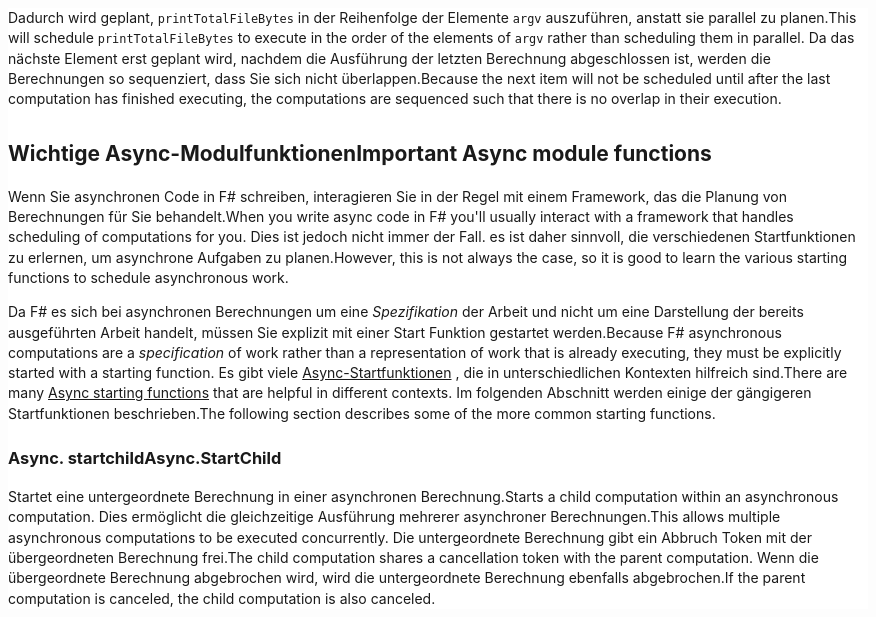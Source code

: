 
<span data-ttu-id="b9f06-163">Dadurch wird geplant, `printTotalFileBytes` in der Reihenfolge der Elemente `argv` auszuführen, anstatt sie parallel zu planen.</span><span class="sxs-lookup"><span data-stu-id="b9f06-163">This will schedule `printTotalFileBytes` to execute in the order of the elements of `argv` rather than scheduling them in parallel.</span></span> <span data-ttu-id="b9f06-164">Da das nächste Element erst geplant wird, nachdem die Ausführung der letzten Berechnung abgeschlossen ist, werden die Berechnungen so sequenziert, dass Sie sich nicht überlappen.</span><span class="sxs-lookup"><span data-stu-id="b9f06-164">Because the next item will not be scheduled until after the last computation has finished executing, the computations are sequenced such that there is no overlap in their execution.</span></span>

## <a name="important-async-module-functions"></a><span data-ttu-id="b9f06-165">Wichtige Async-Modulfunktionen</span><span class="sxs-lookup"><span data-stu-id="b9f06-165">Important Async module functions</span></span>

<span data-ttu-id="b9f06-166">Wenn Sie asynchronen Code in F# schreiben, interagieren Sie in der Regel mit einem Framework, das die Planung von Berechnungen für Sie behandelt.</span><span class="sxs-lookup"><span data-stu-id="b9f06-166">When you write async code in F# you'll usually interact with a framework that handles scheduling of computations for you.</span></span> <span data-ttu-id="b9f06-167">Dies ist jedoch nicht immer der Fall. es ist daher sinnvoll, die verschiedenen Startfunktionen zu erlernen, um asynchrone Aufgaben zu planen.</span><span class="sxs-lookup"><span data-stu-id="b9f06-167">However, this is not always the case, so it is good to learn the various starting functions to schedule asynchronous work.</span></span>

<span data-ttu-id="b9f06-168">Da F# es sich bei asynchronen Berechnungen um eine _Spezifikation_ der Arbeit und nicht um eine Darstellung der bereits ausgeführten Arbeit handelt, müssen Sie explizit mit einer Start Funktion gestartet werden.</span><span class="sxs-lookup"><span data-stu-id="b9f06-168">Because F# asynchronous computations are a _specification_ of work rather than a representation of work that is already executing, they must be explicitly started with a starting function.</span></span> <span data-ttu-id="b9f06-169">Es gibt viele [Async-Startfunktionen](https://msdn.microsoft.com/library/ee370232.aspx) , die in unterschiedlichen Kontexten hilfreich sind.</span><span class="sxs-lookup"><span data-stu-id="b9f06-169">There are many [Async starting functions](https://msdn.microsoft.com/library/ee370232.aspx) that are helpful in different contexts.</span></span> <span data-ttu-id="b9f06-170">Im folgenden Abschnitt werden einige der gängigeren Startfunktionen beschrieben.</span><span class="sxs-lookup"><span data-stu-id="b9f06-170">The following section describes some of the more common starting functions.</span></span>

### <a name="asyncstartchild"></a><span data-ttu-id="b9f06-171">Async. startchild</span><span class="sxs-lookup"><span data-stu-id="b9f06-171">Async.StartChild</span></span>

<span data-ttu-id="b9f06-172">Startet eine untergeordnete Berechnung in einer asynchronen Berechnung.</span><span class="sxs-lookup"><span data-stu-id="b9f06-172">Starts a child computation within an asynchronous computation.</span></span> <span data-ttu-id="b9f06-173">Dies ermöglicht die gleichzeitige Ausführung mehrerer asynchroner Berechnungen.</span><span class="sxs-lookup"><span data-stu-id="b9f06-173">This allows multiple asynchronous computations to be executed concurrently.</span></span> <span data-ttu-id="b9f06-174">Die untergeordnete Berechnung gibt ein Abbruch Token mit der übergeordneten Berechnung frei.</span><span class="sxs-lookup"><span data-stu-id="b9f06-174">The child computation shares a cancellation token with the parent computation.</span></span> <span data-ttu-id="b9f06-175">Wenn die übergeordnete Berechnung abgebrochen wird, wird die untergeordnete Berechnung ebenfalls abgebrochen.</span><span class="sxs-lookup"><span data-stu-id="b9f06-175">If the parent computation is canceled, the child computation is also canceled.</span></span>
